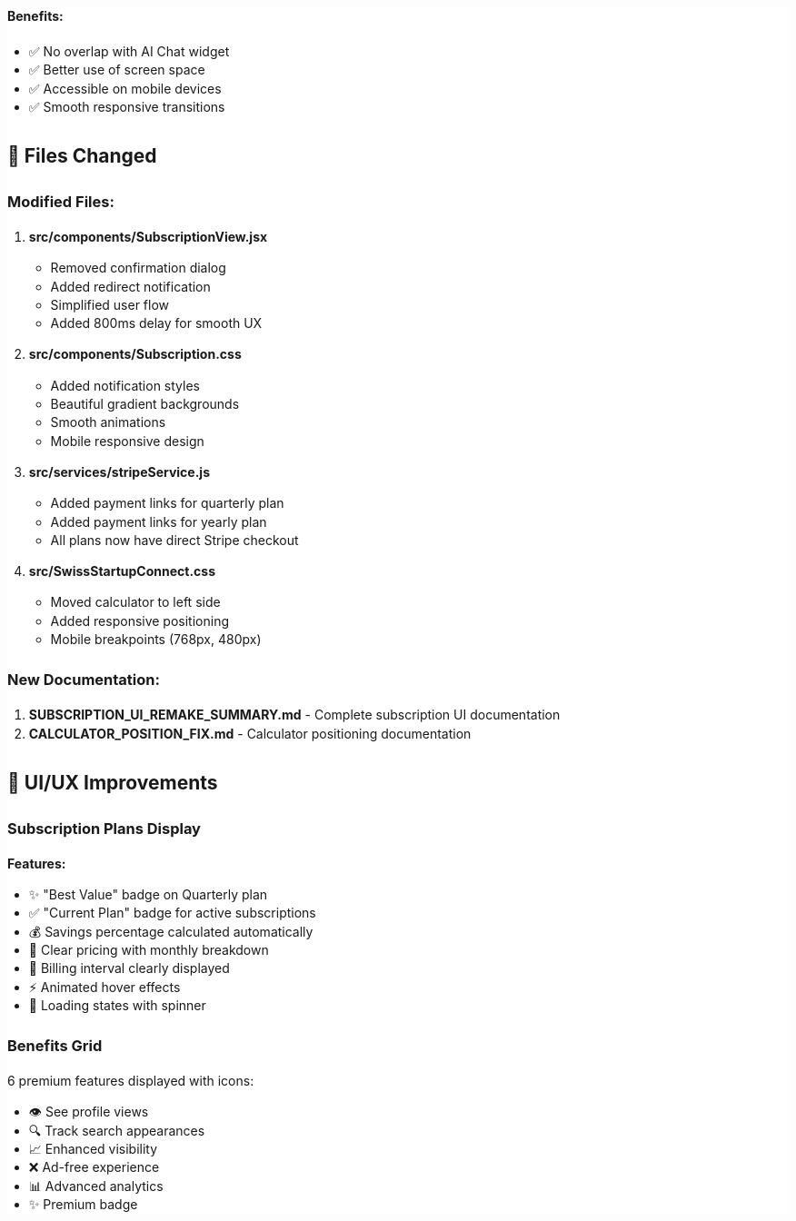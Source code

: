 #### Benefits:
- ✅ No overlap with AI Chat widget
- ✅ Better use of screen space
- ✅ Accessible on mobile devices
- ✅ Smooth responsive transitions

## 📂 Files Changed

### Modified Files:
1. **src/components/SubscriptionView.jsx**
   - Removed confirmation dialog
   - Added redirect notification
   - Simplified user flow
   - Added 800ms delay for smooth UX

2. **src/components/Subscription.css**
   - Added notification styles
   - Beautiful gradient backgrounds
   - Smooth animations
   - Mobile responsive design

3. **src/services/stripeService.js**
   - Added payment links for quarterly plan
   - Added payment links for yearly plan
   - All plans now have direct Stripe checkout

4. **src/SwissStartupConnect.css**
   - Moved calculator to left side
   - Added responsive positioning
   - Mobile breakpoints (768px, 480px)

### New Documentation:
1. **SUBSCRIPTION_UI_REMAKE_SUMMARY.md** - Complete subscription UI documentation
2. **CALCULATOR_POSITION_FIX.md** - Calculator positioning documentation

## 🎨 UI/UX Improvements

### Subscription Plans Display

**Features:**
- ✨ "Best Value" badge on Quarterly plan
- ✅ "Current Plan" badge for active subscriptions
- 💰 Savings percentage calculated automatically
- 🎯 Clear pricing with monthly breakdown
- 📅 Billing interval clearly displayed
- ⚡ Animated hover effects
- 🔄 Loading states with spinner

### Benefits Grid

6 premium features displayed with icons:
- 👁️ See profile views
- 🔍 Track search appearances  
- 📈 Enhanced visibility
- ❌ Ad-free experience
- 📊 Advanced analytics
- ✨ Premium badge
